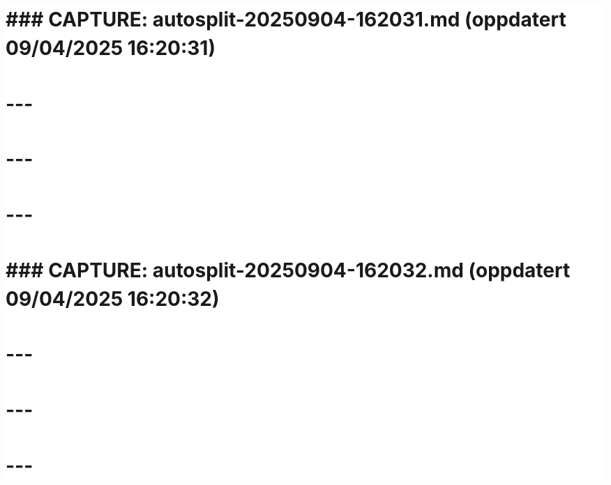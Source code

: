 #

#

# \### CAPTURE: autosplit-20250904-162031.md (oppdatert 09/04/2025 16:20:31)

# ---

#

#

# ---

#

#

#

# ---

#

#

#

#

#

# \### CAPTURE: autosplit-20250904-162032.md (oppdatert 09/04/2025 16:20:32)

# ---

#

#

# ---

#

#

#

# ---
